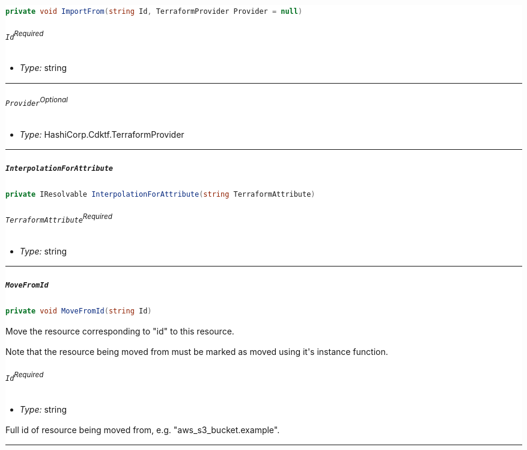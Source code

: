 ```csharp
private void ImportFrom(string Id, TerraformProvider Provider = null)
```

###### `Id`<sup>Required</sup> <a name="Id" id="rhizo-co-terraform-provider-oci.osManagementHubProfile.OsManagementHubProfile.importFrom.parameter.id"></a>

- *Type:* string

---

###### `Provider`<sup>Optional</sup> <a name="Provider" id="rhizo-co-terraform-provider-oci.osManagementHubProfile.OsManagementHubProfile.importFrom.parameter.provider"></a>

- *Type:* HashiCorp.Cdktf.TerraformProvider

---

##### `InterpolationForAttribute` <a name="InterpolationForAttribute" id="rhizo-co-terraform-provider-oci.osManagementHubProfile.OsManagementHubProfile.interpolationForAttribute"></a>

```csharp
private IResolvable InterpolationForAttribute(string TerraformAttribute)
```

###### `TerraformAttribute`<sup>Required</sup> <a name="TerraformAttribute" id="rhizo-co-terraform-provider-oci.osManagementHubProfile.OsManagementHubProfile.interpolationForAttribute.parameter.terraformAttribute"></a>

- *Type:* string

---

##### `MoveFromId` <a name="MoveFromId" id="rhizo-co-terraform-provider-oci.osManagementHubProfile.OsManagementHubProfile.moveFromId"></a>

```csharp
private void MoveFromId(string Id)
```

Move the resource corresponding to "id" to this resource.

Note that the resource being moved from must be marked as moved using it's instance function.

###### `Id`<sup>Required</sup> <a name="Id" id="rhizo-co-terraform-provider-oci.osManagementHubProfile.OsManagementHubProfile.moveFromId.parameter.id"></a>

- *Type:* string

Full id of resource being moved from, e.g. "aws_s3_bucket.example".

---
